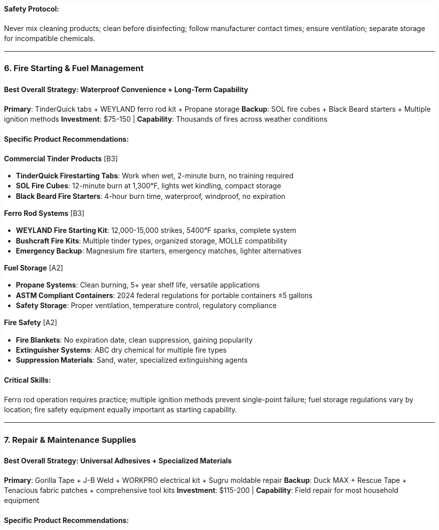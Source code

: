 #### **Safety Protocol**:
Never mix cleaning products; clean before disinfecting; follow manufacturer contact times; ensure ventilation; separate storage for incompatible chemicals.

---

### 6. Fire Starting & Fuel Management

#### **Best Overall Strategy**: Waterproof Convenience + Long-Term Capability
**Primary**: TinderQuick tabs + WEYLAND ferro rod kit + Propane storage
**Backup**: SOL fire cubes + Black Beard starters + Multiple ignition methods
**Investment**: $75-150 | **Capability**: Thousands of fires across weather conditions

#### **Specific Product Recommendations**:

**Commercial Tinder Products** [B3]
- **TinderQuick Firestarting Tabs**: Work when wet, 2-minute burn, no training required
- **SOL Fire Cubes**: 12-minute burn at 1,300°F, lights wet kindling, compact storage
- **Black Beard Fire Starters**: 4-hour burn time, waterproof, windproof, no expiration

**Ferro Rod Systems** [B3]
- **WEYLAND Fire Starting Kit**: 12,000-15,000 strikes, 5400°F sparks, complete system
- **Bushcraft Fire Kits**: Multiple tinder types, organized storage, MOLLE compatibility
- **Emergency Backup**: Magnesium fire starters, emergency matches, lighter alternatives

**Fuel Storage** [A2]
- **Propane Systems**: Clean burning, 5+ year shelf life, versatile applications
- **ASTM Compliant Containers**: 2024 federal regulations for portable containers ≤5 gallons
- **Safety Storage**: Proper ventilation, temperature control, regulatory compliance

**Fire Safety** [A2]
- **Fire Blankets**: No expiration date, clean suppression, gaining popularity
- **Extinguisher Systems**: ABC dry chemical for multiple fire types
- **Suppression Materials**: Sand, water, specialized extinguishing agents

#### **Critical Skills**:
Ferro rod operation requires practice; multiple ignition methods prevent single-point failure; fuel storage regulations vary by location; fire safety equipment equally important as starting capability.

---

### 7. Repair & Maintenance Supplies

#### **Best Overall Strategy**: Universal Adhesives + Specialized Materials
**Primary**: Gorilla Tape + J-B Weld + WORKPRO electrical kit + Sugru moldable repair
**Backup**: Duck MAX + Rescue Tape + Tenacious fabric patches + comprehensive tool kits
**Investment**: $115-200 | **Capability**: Field repair for most household equipment

#### **Specific Product Recommendations**:
